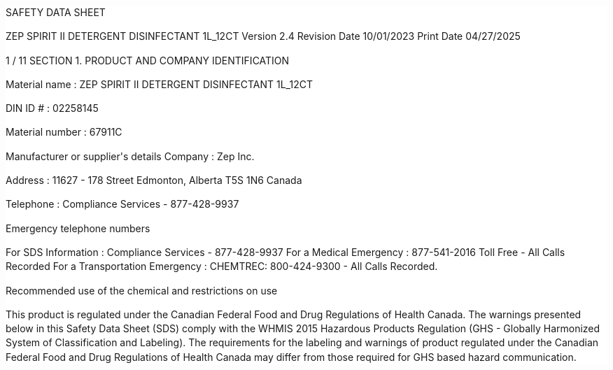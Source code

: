 SAFETY DATA SHEET 
 
ZEP SPIRIT II DETERGENT DISINFECTANT 1L_12CT 
Version 2.4 
Revision Date 10/01/2023 
Print Date 04/27/2025  
 
 
1 / 11 
SECTION 1. PRODUCT AND COMPANY IDENTIFICATION 
 
 
Material name 
: 
ZEP SPIRIT II DETERGENT DISINFECTANT 1L_12CT 
 
DIN ID # 
: 
02258145 
 
Material number 
: 
67911C 
 
Manufacturer or supplier's details 
Company 
: 
Zep Inc. 
 
Address 
: 
11627 - 178 Street 
Edmonton, Alberta T5S 1N6 
Canada 
 
Telephone 
: 
Compliance Services - 877-428-9937 
 
 
Emergency telephone numbers 
 
For SDS Information 
: 
Compliance Services - 877-428-9937 
For a Medical Emergency 
: 
877-541-2016 Toll Free - All Calls Recorded 
For a Transportation 
Emergency 
: 
CHEMTREC: 800-424-9300 - All Calls Recorded. 
 
Recommended use of the chemical and restrictions on use 
 
This product is regulated under the Canadian Federal Food and Drug Regulations of Health 
Canada.  The warnings presented below in this Safety Data Sheet (SDS) comply with the WHMIS 
2015 Hazardous Products Regulation (GHS - Globally Harmonized System of Classification and 
Labeling).  The requirements for the labeling and warnings of product regulated under the 
Canadian Federal Food and Drug Regulations of Health Canada may differ from those required 
for GHS based hazard communication. 
 